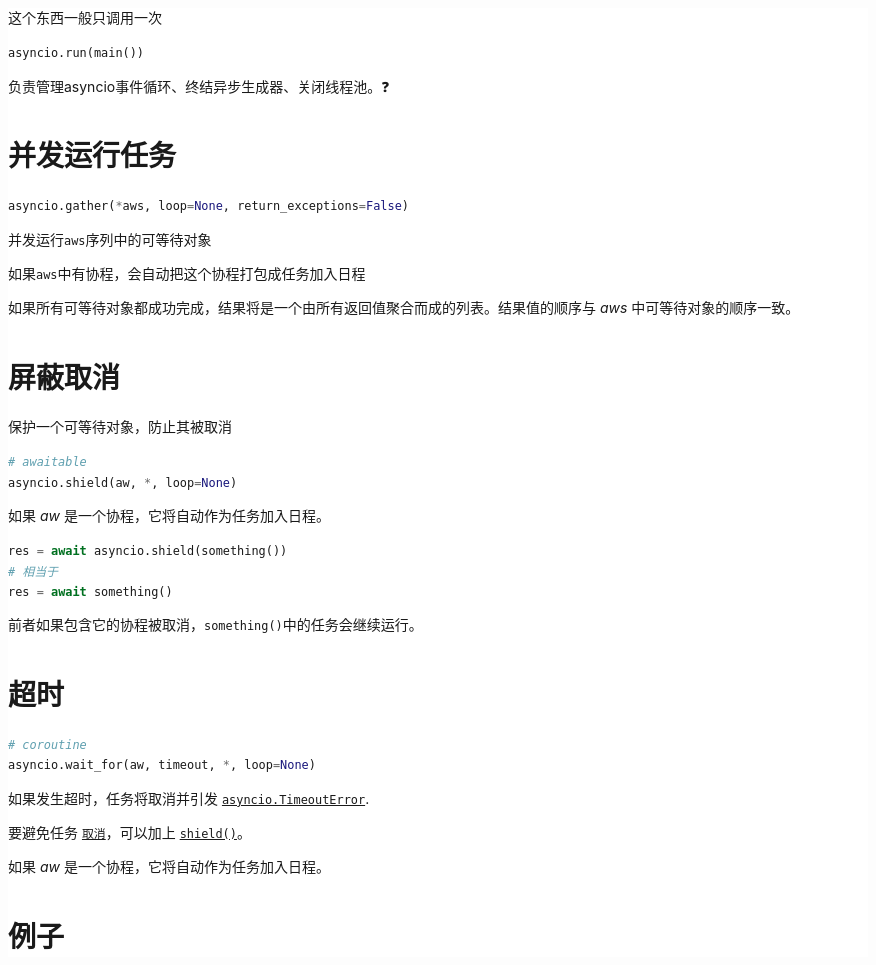 这个东西一般只调用一次

```python
asyncio.run(main())
```

负责管理asyncio事件循环、终结异步生成器、关闭线程池。:question:

# 并发运行任务

```python
asyncio.gather(*aws, loop=None, return_exceptions=False)
```

并发运行`aws`序列中的可等待对象

如果`aws`中有协程，会自动把这个协程打包成任务加入日程

如果所有可等待对象都成功完成，结果将是一个由所有返回值聚合而成的列表。结果值的顺序与 *aws* 中可等待对象的顺序一致。

# 屏蔽取消

保护一个可等待对象，防止其被取消

```python
# awaitable
asyncio.shield(aw, *, loop=None)
```

如果 *aw* 是一个协程，它将自动作为任务加入日程。

```python
res = await asyncio.shield(something())
# 相当于
res = await something()
```

前者如果包含它的协程被取消，`something()`中的任务会继续运行。

# 超时

```python
# coroutine
asyncio.wait_for(aw, timeout, *, loop=None)
```



如果发生超时，任务将取消并引发 [`asyncio.TimeoutError`](https://docs.python.org/zh-cn/3/library/asyncio-exceptions.html#asyncio.TimeoutError).

要避免任务 [`取消`](https://docs.python.org/zh-cn/3/library/asyncio-task.html#asyncio.Task.cancel)，可以加上 [`shield()`](https://docs.python.org/zh-cn/3/library/asyncio-task.html#asyncio.shield)。

如果 *aw* 是一个协程，它将自动作为任务加入日程。

# 例子

